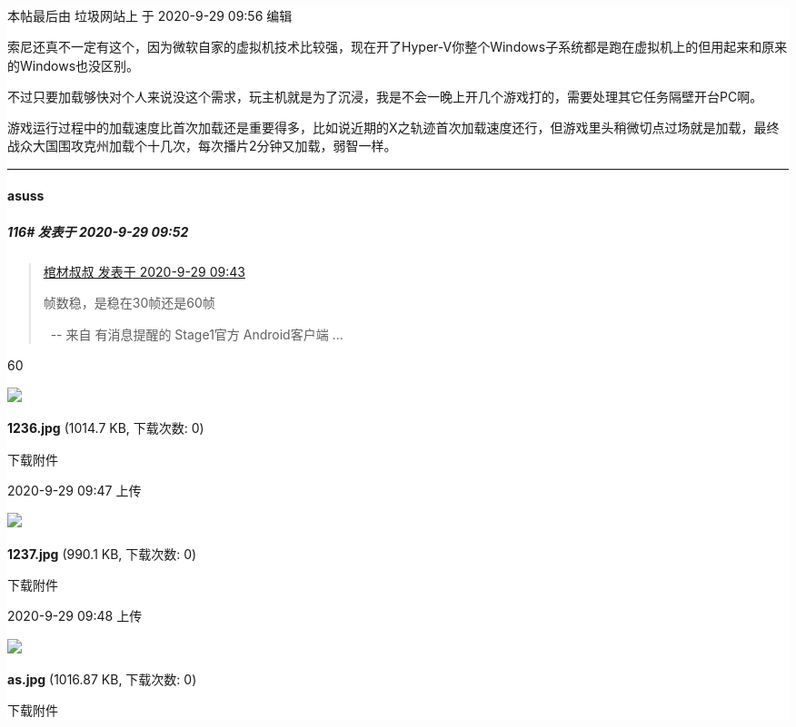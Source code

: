 

 本帖最后由 垃圾网站上 于 2020-9-29 09:56 编辑 

索尼还真不一定有这个，因为微软自家的虚拟机技术比较强，现在开了Hyper-V你整个Windows子系统都是跑在虚拟机上的但用起来和原来的Windows也没区别。


不过只要加载够快对个人来说没这个需求，玩主机就是为了沉浸，我是不会一晚上开几个游戏打的，需要处理其它任务隔壁开台PC啊。


游戏运行过程中的加载速度比首次加载还是重要得多，比如说近期的X之轨迹首次加载速度还行，但游戏里头稍微切点过场就是加载，最终战众大国围攻克州加载个十几次，每次播片2分钟又加载，弱智一样。







*****

####  asuss  
##### 116#       发表于 2020-9-29 09:52



<blockquote><a href="httphttps://bbs.saraba1st.com/2b/forum.php?mod=redirect&amp;goto=findpost&amp;pid=48892545&amp;ptid=1962404" target="_blank">棺材叔叔 发表于 2020-9-29 09:43</a>

帧数稳，是稳在30帧还是60帧


  -- 来自 有消息提醒的 Stage1官方 Android客户端 ...</blockquote>
60


<img src="https://img.saraba1st.com/forum/202009/29/094748zmem8h7d353z7137.jpg" referrerpolicy="no-referrer">


<strong>1236.jpg</strong> (1014.7 KB, 下载次数: 0)

下载附件

2020-9-29 09:47 上传






<img src="https://img.saraba1st.com/forum/202009/29/094850kzxv2uag94oowwd8.jpg" referrerpolicy="no-referrer">


<strong>1237.jpg</strong> (990.1 KB, 下载次数: 0)

下载附件

2020-9-29 09:48 上传






<img src="https://img.saraba1st.com/forum/202009/29/095142itxa3dt3525ac8ds.jpg" referrerpolicy="no-referrer">


<strong>as.jpg</strong> (1016.87 KB, 下载次数: 0)

下载附件

